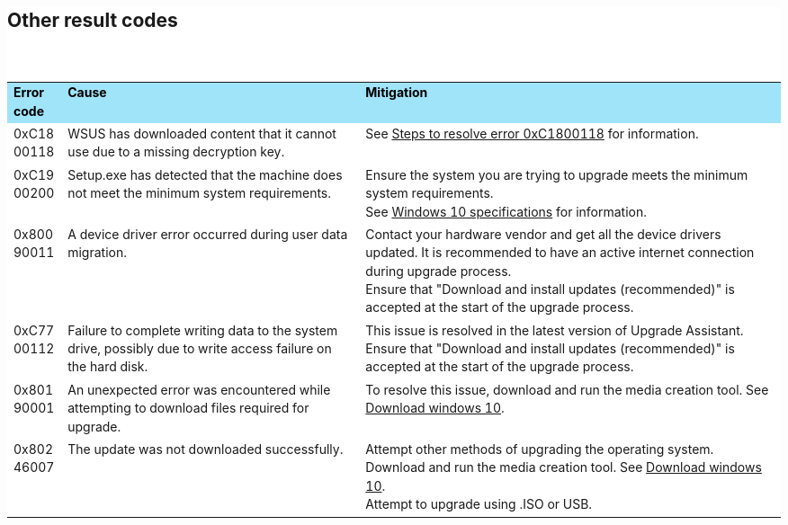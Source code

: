 </table>


## Other result codes

<br /><table>

<tr>
<td BGCOLOR="#a0e4fa"><font color="#000000"><b>Error code</b></font></td>
<td BGCOLOR="#a0e4fa"><font color="#000000"><b>Cause</b></font></td>
<td BGCOLOR="#a0e4fa"><font color="#000000"><b>Mitigation</b></font></td>
</tr>

<tr>
<td>0xC1800118</td>
<td>WSUS has downloaded content that it cannot use due to a missing decryption key.</td>
<td>See <a href="https://blogs.technet.microsoft.com/wsus/2016/09/21/resolving-error-0xc1800118/" data-raw-source="[Steps to resolve error 0xC1800118](https://blogs.technet.microsoft.com/wsus/2016/09/21/resolving-error-0xc1800118/)">Steps to resolve error 0xC1800118</a> for information.</td>
</tr>

<tr>
<td>0xC1900200</td>
<td>Setup.exe has detected that the machine does not meet the minimum system requirements.</td>
<td>Ensure the system you are trying to upgrade meets the minimum system requirements. <br>See <a href="https://www.microsoft.com/windows/windows-10-specifications" data-raw-source="[Windows 10 specifications](https://www.microsoft.com/windows/windows-10-specifications)">Windows 10 specifications</a> for information.</td>
</tr>

<tr>
<td>0x80090011</td>
<td>A device driver error occurred during user data migration.</td>
<td>Contact your hardware vendor and get all the device drivers updated. It is recommended to have an active internet connection during upgrade process.
<br>Ensure that &quot;Download and install updates (recommended)&quot; is accepted at the start of the upgrade process.</td>
</tr>
<tr>
<td>0xC7700112</td>
<td>Failure to complete writing data to the system drive, possibly due to write access failure on the hard disk.</td>
<td>This issue is resolved in the latest version of Upgrade Assistant.
<br>Ensure that &quot;Download and install updates (recommended)&quot; is accepted at the start of the upgrade process.</td>
</tr>

<tr>
<td>0x80190001</td>
<td>An unexpected error was encountered while attempting to download files required for upgrade.</td>
<td>To resolve this issue, download and run the media creation tool. See <a href="https://www.microsoft.com/software-download/windows10" data-raw-source="[Download windows 10](https://www.microsoft.com/software-download/windows10)">Download windows 10</a>.
</td>
</tr>
<tr>
<td>0x80246007</td>
<td>The update was not downloaded successfully.</td>
<td>Attempt other methods of upgrading the operating system.<br>
Download and run the media creation tool. See <a href="https://www.microsoft.com/software-download/windows10" data-raw-source="[Download windows 10](https://www.microsoft.com/software-download/windows10)">Download windows 10</a>.
<br>Attempt to upgrade using .ISO or USB.<br>